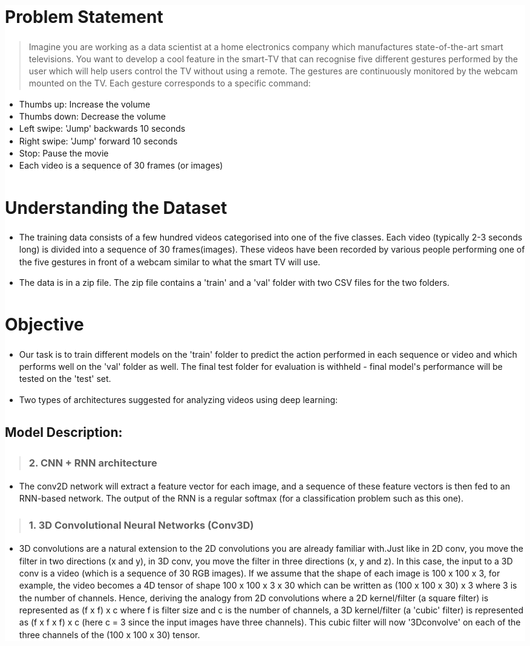 # Problem Statement

> Imagine you are working as a data scientist at a home electronics company which manufactures state-of-the-art smart televisions. You want to develop a cool feature in the smart-TV that can recognise five different gestures performed by the user which will help users control the TV without using a remote.
> The gestures are continuously monitored by the webcam mounted on the TV. Each gesture corresponds to a specific command:

- Thumbs up: Increase the volume
- Thumbs down: Decrease the volume
- Left swipe: 'Jump' backwards 10 seconds
- Right swipe: 'Jump' forward 10 seconds
- Stop: Pause the movie
- Each video is a sequence of 30 frames (or images)

# Understanding the Dataset

- The training data consists of a few hundred videos categorised into one of the five classes. Each video (typically 2-3 seconds long) is divided into a sequence of 30 frames(images). These videos have been recorded by various people performing one of the five gestures in front of a webcam similar to what the smart TV will use.

- The data is in a zip file. The zip file contains a 'train' and a 'val' folder with two CSV files for the two folders.

# Objective

- Our task is to train different models on the 'train' folder to predict the action performed in each sequence or video and which performs well on the 'val' folder as well. The final test folder for evaluation is withheld - final model's performance will be tested on the 'test' set.

- Two types of architectures suggested for analyzing videos using deep learning:

## Model Description:

> ### 2. CNN + RNN architecture

- The conv2D network will extract a feature vector for each image, and a sequence of these feature vectors is then fed to an RNN-based network. The output of the RNN is a regular softmax (for a classification problem such as this one).

> ### 1. 3D Convolutional Neural Networks (Conv3D)

- 3D convolutions are a natural extension to the 2D convolutions you are already familiar with.Just like in 2D conv, you move the filter in two directions (x and y), in 3D conv, you move the filter in three directions (x, y and z). In this case, the input to a 3D conv is a video (which is a sequence of 30 RGB images). If we assume that the shape of each image is 100 x 100 x 3, for example, the video becomes a 4D tensor of shape 100 x 100 x 3 x 30 which can be written as (100 x 100 x 30) x 3 where 3 is the number of channels. Hence, deriving the analogy from 2D convolutions where a 2D kernel/filter (a square filter) is represented as (f x f) x c where f is filter size and c is the number of channels, a 3D kernel/filter (a 'cubic' filter) is represented as (f x f x f)
  x c (here c = 3 since the input images have three channels). This cubic filter will now '3Dconvolve' on each of the three channels of the (100 x 100 x 30) tensor.
